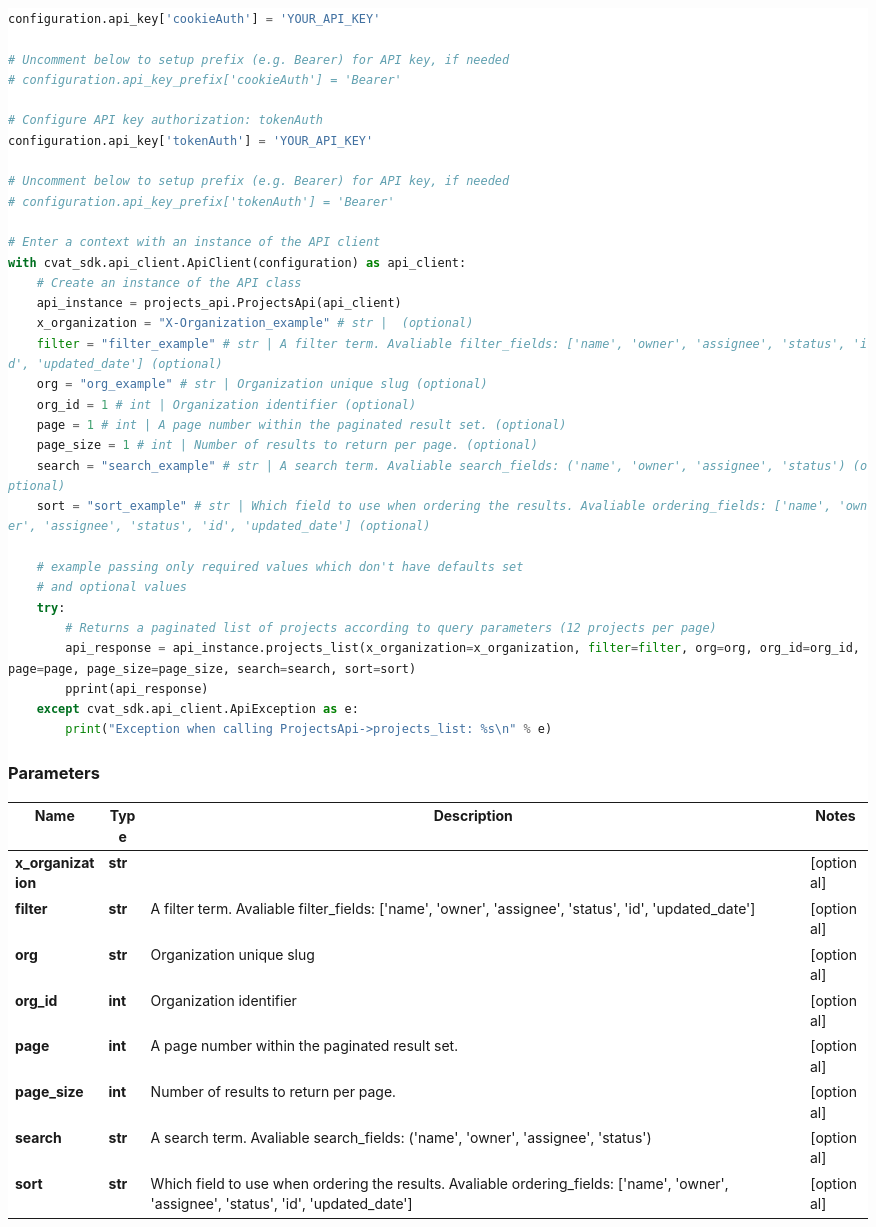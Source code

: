 ```python
configuration.api_key['cookieAuth'] = 'YOUR_API_KEY'

# Uncomment below to setup prefix (e.g. Bearer) for API key, if needed
# configuration.api_key_prefix['cookieAuth'] = 'Bearer'

# Configure API key authorization: tokenAuth
configuration.api_key['tokenAuth'] = 'YOUR_API_KEY'

# Uncomment below to setup prefix (e.g. Bearer) for API key, if needed
# configuration.api_key_prefix['tokenAuth'] = 'Bearer'

# Enter a context with an instance of the API client
with cvat_sdk.api_client.ApiClient(configuration) as api_client:
    # Create an instance of the API class
    api_instance = projects_api.ProjectsApi(api_client)
    x_organization = "X-Organization_example" # str |  (optional)
    filter = "filter_example" # str | A filter term. Avaliable filter_fields: ['name', 'owner', 'assignee', 'status', 'id', 'updated_date'] (optional)
    org = "org_example" # str | Organization unique slug (optional)
    org_id = 1 # int | Organization identifier (optional)
    page = 1 # int | A page number within the paginated result set. (optional)
    page_size = 1 # int | Number of results to return per page. (optional)
    search = "search_example" # str | A search term. Avaliable search_fields: ('name', 'owner', 'assignee', 'status') (optional)
    sort = "sort_example" # str | Which field to use when ordering the results. Avaliable ordering_fields: ['name', 'owner', 'assignee', 'status', 'id', 'updated_date'] (optional)

    # example passing only required values which don't have defaults set
    # and optional values
    try:
        # Returns a paginated list of projects according to query parameters (12 projects per page)
        api_response = api_instance.projects_list(x_organization=x_organization, filter=filter, org=org, org_id=org_id, page=page, page_size=page_size, search=search, sort=sort)
        pprint(api_response)
    except cvat_sdk.api_client.ApiException as e:
        print("Exception when calling ProjectsApi->projects_list: %s\n" % e)
```


### Parameters

Name | Type | Description  | Notes
------------- | ------------- | ------------- | -------------
 **x_organization** | **str**|  | [optional]
 **filter** | **str**| A filter term. Avaliable filter_fields: [&#39;name&#39;, &#39;owner&#39;, &#39;assignee&#39;, &#39;status&#39;, &#39;id&#39;, &#39;updated_date&#39;] | [optional]
 **org** | **str**| Organization unique slug | [optional]
 **org_id** | **int**| Organization identifier | [optional]
 **page** | **int**| A page number within the paginated result set. | [optional]
 **page_size** | **int**| Number of results to return per page. | [optional]
 **search** | **str**| A search term. Avaliable search_fields: (&#39;name&#39;, &#39;owner&#39;, &#39;assignee&#39;, &#39;status&#39;) | [optional]
 **sort** | **str**| Which field to use when ordering the results. Avaliable ordering_fields: [&#39;name&#39;, &#39;owner&#39;, &#39;assignee&#39;, &#39;status&#39;, &#39;id&#39;, &#39;updated_date&#39;] | [optional]

